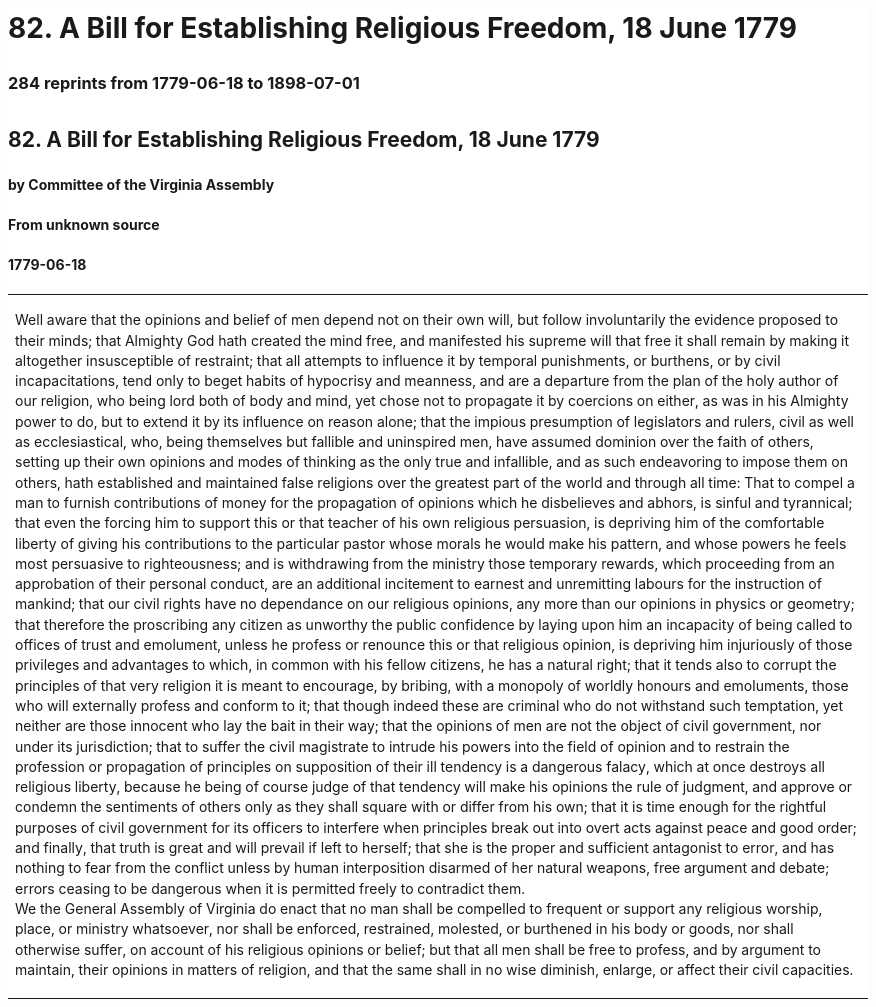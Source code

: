 
# 82. A Bill for Establishing Religious Freedom, 18 June 1779

### 284 reprints from 1779-06-18 to 1898-07-01

## 82. A Bill for Establishing Religious Freedom, 18 June 1779

#### by Committee of the Virginia Assembly

#### From unknown source

#### 1779-06-18

<table style="width: 100%;"><tr><td style="width: 50%">

Well aware that the opinions and belief of men depend not on their own will, but follow involuntarily the evidence proposed to their minds; that Almighty God hath created the mind free, and manifested his supreme will that free it shall remain by making it altogether insusceptible of restraint; that all attempts to influence it by temporal punishments, or burthens, or by civil incapacitations, tend only to beget habits of hypocrisy and meanness, and are a departure from the plan of the holy author of our religion, who being lord both of body and mind, yet chose not to propagate it by coercions on either, as was in his Almighty power to do, but to extend it by its influence on reason alone; that the impious presumption of legislators and rulers, civil as well as ecclesiastical, who, being themselves but fallible and uninspired men, have assumed dominion over the faith of others, setting up their own opinions and modes of thinking as the only true and infallible, and as such endeavoring to impose them on others, hath established and maintained false religions over the greatest part of the world and through all time: That to compel a man to furnish contributions of money for the propagation of opinions which he disbelieves and abhors, is sinful and tyrannical; that even the forcing him to support this or that teacher of his own religious persuasion, is depriving him of the comfortable liberty of giving his contributions to the particular pastor whose morals he would make his pattern, and whose powers he feels most persuasive to righteousness; and is withdrawing from the ministry those temporary rewards, which proceeding from an approbation of their personal conduct, are an additional incitement to earnest and unremitting labours for the instruction of mankind; that our civil rights have no dependance  on our religious opinions, any more than our opinions in physics or geometry; that therefore the proscribing any citizen as unworthy the public confidence by laying upon him an incapacity of being called to offices of trust and emolument, unless he profess or renounce this or that religious opinion, is depriving him injuriously of those privileges and advantages to which, in common with his fellow citizens, he has a natural right; that it tends also to corrupt the principles of that very religion it is meant to encourage, by bribing, with a monopoly of worldly honours and emoluments, those who will externally profess and conform to it; that though indeed these are criminal who do not withstand such temptation, yet neither are those innocent who lay the bait in their way; that the opinions of men are not the object of civil government, nor under its jurisdiction; that to suffer the civil magistrate to intrude his powers into the field of opinion and to restrain the profession or propagation of principles on supposition of their ill tendency is a dangerous falacy, which at once destroys all religious liberty, because he being of course judge of that tendency will make his opinions the rule of judgment, and approve or condemn the sentiments of others only as they shall square with or differ from his own; that it is time enough for the rightful purposes of civil government for its officers to interfere when principles break out into overt acts against peace and good order; and finally, that truth is great and will prevail if left to herself; that she is the proper and sufficient antagonist to error, and has nothing to fear from the conflict unless by human interposition disarmed of her natural weapons, free argument and debate; errors ceasing to be dangerous when it is permitted freely to contradict them.  
We the General Assembly of Virginia do enact that no man shall be compelled to frequent or support any religious worship, place, or ministry whatsoever, nor shall be enforced, restrained, molested, or burthened in his body or goods, nor shall otherwise suffer, on account of his religious opinions or belief; but that all men shall be free to profess, and by argument to maintain, their opinions in matters of religion, and that the same shall in no wise diminish, enlarge, or affect their civil capacities.  
